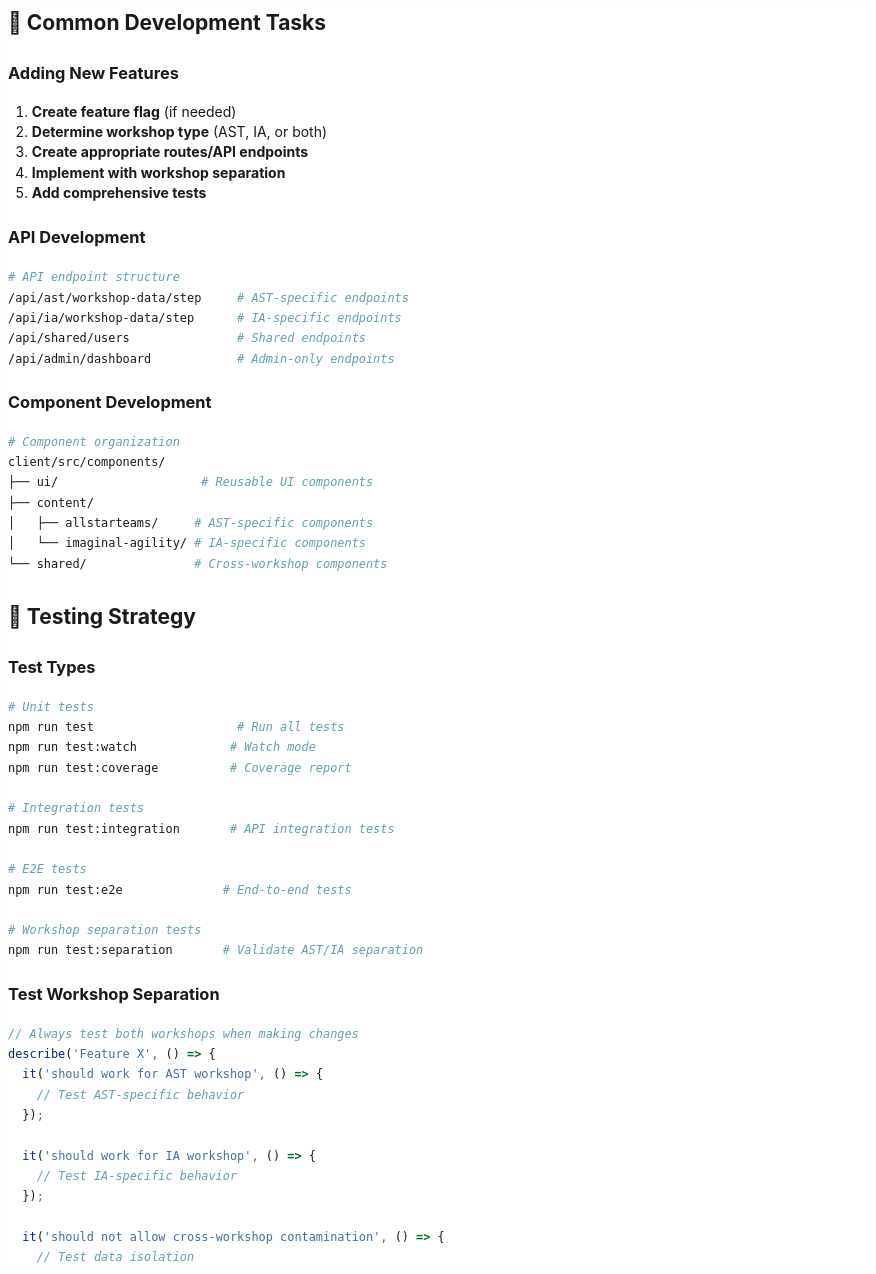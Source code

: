 ## 🔧 Common Development Tasks

### **Adding New Features**
1. **Create feature flag** (if needed)
2. **Determine workshop type** (AST, IA, or both)
3. **Create appropriate routes/API endpoints**
4. **Implement with workshop separation**
5. **Add comprehensive tests**

### **API Development**
```bash
# API endpoint structure
/api/ast/workshop-data/step     # AST-specific endpoints
/api/ia/workshop-data/step      # IA-specific endpoints  
/api/shared/users               # Shared endpoints
/api/admin/dashboard            # Admin-only endpoints
```

### **Component Development**
```bash
# Component organization
client/src/components/
├── ui/                    # Reusable UI components
├── content/
│   ├── allstarteams/     # AST-specific components
│   └── imaginal-agility/ # IA-specific components
└── shared/               # Cross-workshop components
```

## 🧪 Testing Strategy

### **Test Types**
```bash
# Unit tests
npm run test                    # Run all tests
npm run test:watch             # Watch mode
npm run test:coverage          # Coverage report

# Integration tests  
npm run test:integration       # API integration tests

# E2E tests
npm run test:e2e              # End-to-end tests

# Workshop separation tests
npm run test:separation       # Validate AST/IA separation
```

### **Test Workshop Separation**
```typescript
// Always test both workshops when making changes
describe('Feature X', () => {
  it('should work for AST workshop', () => {
    // Test AST-specific behavior
  });
  
  it('should work for IA workshop', () => {
    // Test IA-specific behavior  
  });
  
  it('should not allow cross-workshop contamination', () => {
    // Test data isolation
```